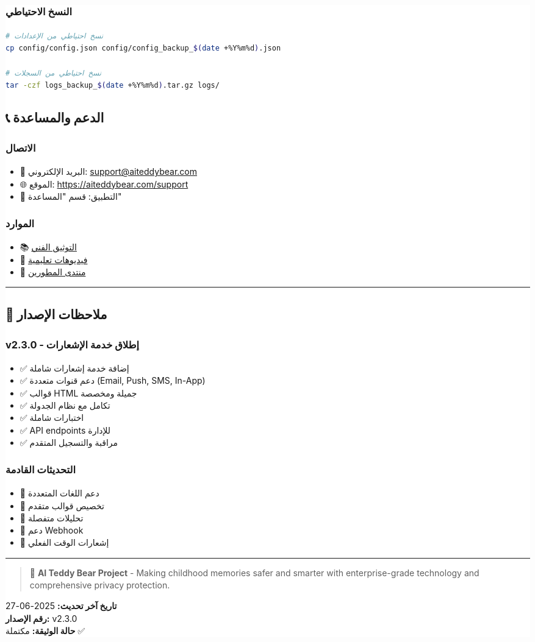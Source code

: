### النسخ الاحتياطي

```bash
# نسخ احتياطي من الإعدادات
cp config/config.json config/config_backup_$(date +%Y%m%d).json

# نسخ احتياطي من السجلات
tar -czf logs_backup_$(date +%Y%m%d).tar.gz logs/
```

## 📞 الدعم والمساعدة

### الاتصال
- 📧 البريد الإلكتروني: support@aiteddybear.com
- 🌐 الموقع: https://aiteddybear.com/support
- 📱 التطبيق: قسم "المساعدة"

### الموارد
- 📚 [التوثيق الفني](docs/api/)
- 🎥 [فيديوهات تعليمية](https://youtube.com/aiteddybear)
- 💬 [منتدى المطورين](https://forum.aiteddybear.com)

---

## 📝 ملاحظات الإصدار

### v2.3.0 - إطلاق خدمة الإشعارات
- ✅ إضافة خدمة إشعارات شاملة
- ✅ دعم قنوات متعددة (Email, Push, SMS, In-App)
- ✅ قوالب HTML جميلة ومخصصة
- ✅ تكامل مع نظام الجدولة
- ✅ اختبارات شاملة
- ✅ API endpoints للإدارة
- ✅ مراقبة والتسجيل المتقدم

### التحديثات القادمة
- 🔄 دعم اللغات المتعددة
- 🔄 تخصيص قوالب متقدم
- 🔄 تحليلات متفصلة
- 🔄 دعم Webhook
- 🔄 إشعارات الوقت الفعلي

---

> 🧸 **AI Teddy Bear Project** - Making childhood memories safer and smarter with enterprise-grade technology and comprehensive privacy protection.

**تاريخ آخر تحديث:** 2025-06-27  
**رقم الإصدار:** v2.3.0  
**حالة الوثيقة:** مكتملة ✅ 